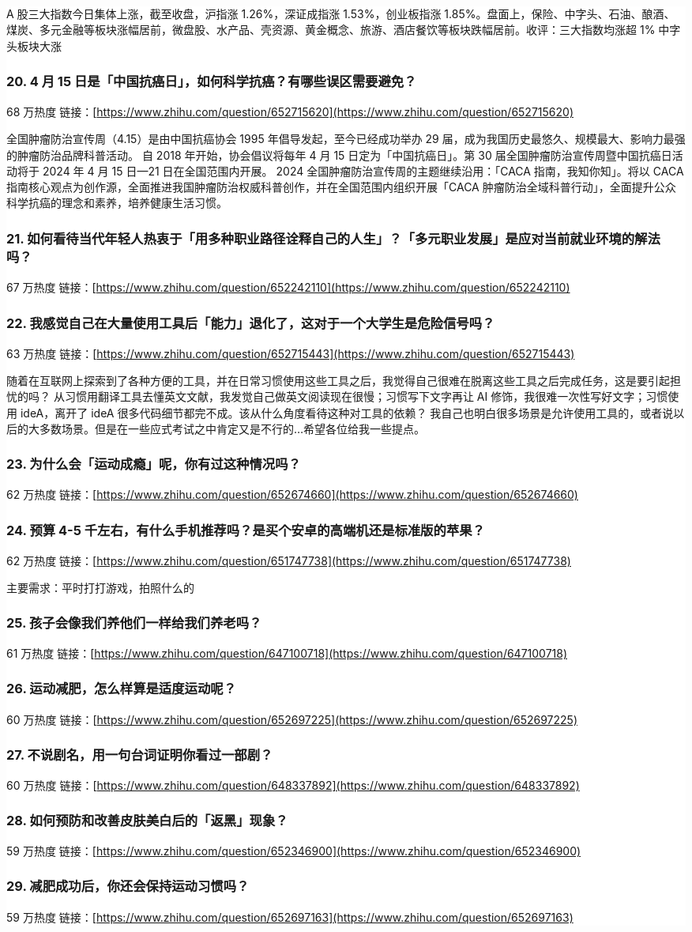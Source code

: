 A 股三大指数今日集体上涨，截至收盘，沪指涨 1.26%，深证成指涨 1.53%，创业板指涨 1.85%。盘面上，保险、中字头、石油、酿酒、煤炭、多元金融等板块涨幅居前，微盘股、水产品、壳资源、黄金概念、旅游、酒店餐饮等板块跌幅居前。收评：三大指数均涨超 1% 中字头板块大涨

### 20. 4 月 15 日是「中国抗癌日」，如何科学抗癌？有哪些误区需要避免？
68 万热度 链接：[https://www.zhihu.com/question/652715620](https://www.zhihu.com/question/652715620)

全国肿瘤防治宣传周（4.15）是由中国抗癌协会 1995 年倡导发起，至今已经成功举办 29 届，成为我国历史最悠久、规模最大、影响力最强的肿瘤防治品牌科普活动。 自 2018 年开始，协会倡议将每年 4 月 15 日定为「中国抗癌日」。第 30 届全国肿瘤防治宣传周暨中国抗癌日活动将于 2024 年 4 月 15 日—21 日在全国范围内开展。 2024 全国肿瘤防治宣传周的主题继续沿用：「CACA 指南，我知你知」。将以 CACA 指南核心观点为创作源，全面推进我国肿瘤防治权威科普创作，并在全国范围内组织开展「CACA 肿瘤防治全域科普行动」，全面提升公众科学抗癌的理念和素养，培养健康生活习惯。

### 21. 如何看待当代年轻人热衷于「用多种职业路径诠释自己的人生」？「多元职业发展」是应对当前就业环境的解法吗？
67 万热度 链接：[https://www.zhihu.com/question/652242110](https://www.zhihu.com/question/652242110)



### 22. 我感觉自己在大量使用工具后「能力」退化了，这对于一个大学生是危险信号吗？
63 万热度 链接：[https://www.zhihu.com/question/652715443](https://www.zhihu.com/question/652715443)

随着在互联网上探索到了各种方便的工具，并在日常习惯使用这些工具之后，我觉得自己很难在脱离这些工具之后完成任务，这是要引起担忧的吗？ 从习惯用翻译工具去懂英文文献，我发觉自己做英文阅读现在很慢；习惯写下文字再让 AI 修饰，我很难一次性写好文字；习惯使用 ideA，离开了 ideA 很多代码细节都完不成。该从什么角度看待这种对工具的依赖？ 我自己也明白很多场景是允许使用工具的，或者说以后的大多数场景。但是在一些应式考试之中肯定又是不行的…希望各位给我一些提点。

### 23. 为什么会「运动成瘾」呢，你有过这种情况吗？
62 万热度 链接：[https://www.zhihu.com/question/652674660](https://www.zhihu.com/question/652674660)



### 24. 预算 4-5 千左右，有什么手机推荐吗？是买个安卓的高端机还是标准版的苹果？
62 万热度 链接：[https://www.zhihu.com/question/651747738](https://www.zhihu.com/question/651747738)

主要需求：平时打打游戏，拍照什么的

### 25. 孩子会像我们养他们一样给我们养老吗？
61 万热度 链接：[https://www.zhihu.com/question/647100718](https://www.zhihu.com/question/647100718)



### 26. 运动减肥，怎么样算是适度运动呢？
60 万热度 链接：[https://www.zhihu.com/question/652697225](https://www.zhihu.com/question/652697225)



### 27. 不说剧名，用一句台词证明你看过一部剧？
60 万热度 链接：[https://www.zhihu.com/question/648337892](https://www.zhihu.com/question/648337892)



### 28. 如何预防和改善皮肤美白后的「返黑」现象？
59 万热度 链接：[https://www.zhihu.com/question/652346900](https://www.zhihu.com/question/652346900)



### 29. 减肥成功后，你还会保持运动习惯吗？
59 万热度 链接：[https://www.zhihu.com/question/652697163](https://www.zhihu.com/question/652697163)
